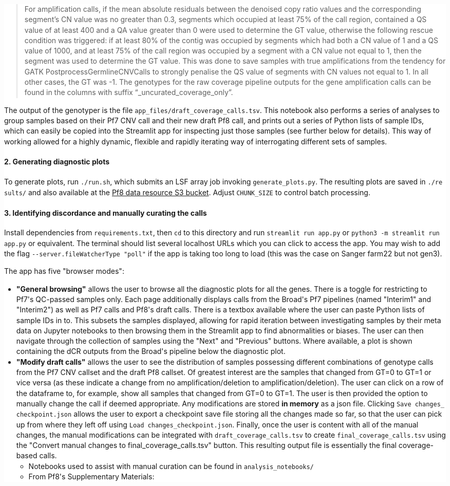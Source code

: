 > For amplification calls, if the mean absolute residuals between the denoised copy ratio values and the corresponding segment’s CN value was no greater than 0.3, segments which occupied at least 75% of the call region, contained a QS value of at least 400 and a QA value greater than 0 were used to determine the GT value, otherwise the following rescue condition was triggered: if at least 80% of the contig was occupied by segments which had both a CN value of 1 and a QS value of 1000, and at least 75% of the call region was occupied by a segment with a CN value not equal to 1, then the segment was used to determine the GT value. This was done to save samples with true amplifications from the tendency for GATK PostprocessGermlineCNVCalls to strongly penalise the QS value of segments with CN values not equal to 1. In all other cases, the GT was -1. The genotypes for the raw coverage pipeline outputs for the gene amplification calls can be found in the columns with suffix “_uncurated_coverage_only”. 

The output of the genotyper is the file `app_files/draft_coverage_calls.tsv`. This notebook also performs a series of analyses to group samples based on their Pf7 CNV call and their new draft Pf8 call, and prints out a series of Python lists of sample IDs, which can easily be copied into the Streamlit app for inspecting just those samples (see further below for details). This way of working allowed for a highly dynamic, flexible and rapidly iterating way of interrogating different sets of samples. 

#### 2. Generating diagnostic plots

To generate plots, run `./run.sh`, which submits an LSF array job invoking `generate_plots.py`. The resulting plots are saved in `./results/` and also available at the [Pf8 data resource S3 bucket](https://pf8-release.cog.sanger.ac.uk/cnv-diagnostic-plots/index.html). Adjust `CHUNK_SIZE` to control batch processing. 

#### 3. Identifying discordance and manually curating the calls

Install dependencies from `requirements.txt`, then `cd` to this directory and run `streamlit run app.py` or `python3 -m streamlit run app.py` or equivalent. The terminal should list several localhost URLs which you can click to access the app. You may wish to add the flag `--server.fileWatcherType "poll"` if the app is taking too long to load (this was the case on Sanger farm22 but not gen3). 

The app has five "browser modes":
- **"General browsing"** allows the user to browse all the diagnostic plots for all the genes. There is a toggle for restricting to Pf7's QC-passed samples only. Each page additionally displays calls from the Broad's Pf7 pipelines (named "Interim1" and "Interim2") as well as Pf7 calls and Pf8's draft calls. There is a textbox available where the user can paste Python lists of sample IDs in to. This subsets the samples displayed, allowing for rapid iteration between investigating samples by their meta data on Jupyter notebooks to then browsing them in the Streamlit app to find abnormalities or biases. The user can then navigate through the collection of samples using the "Next" and "Previous" buttons. Where available, a plot is shown containing the dCR outputs from the Broad's pipeline below the diagnostic plot. 
- **"Modify draft calls"** allows the user to see the distribution of samples possessing different combinations of genotype calls from the Pf7 CNV callset and the draft Pf8 callset. Of greatest interest are the samples that changed from GT=0 to GT=1 or vice versa (as these indicate a change from no amplification/deletion to amplification/deletion). The user can click on a row of the dataframe to, for example, show all samples that changed from GT=0 to GT=1. The user is then provided the option to manually change the call if deemed appropriate. Any modifications are stored **in memory** as a json file. Clicking `Save changes_checkpoint.json` allows the user to export a checkpoint save file storing all the changes made so far, so that the user can pick up from where they left off using `Load changes_checkpoint.json`. Finally, once the user is content with all of the manual changes, the manual modifications can be integrated with `draft_coverage_calls.tsv` to create `final_coverage_calls.tsv` using the "Convert manual changes to final_coverage_calls.tsv" button. This resulting output file is essentially the final coverage-based calls. 
  - Notebooks used to assist with manual curation can be found in `analysis_notebooks/`
  - From Pf8's Supplementary Materials: